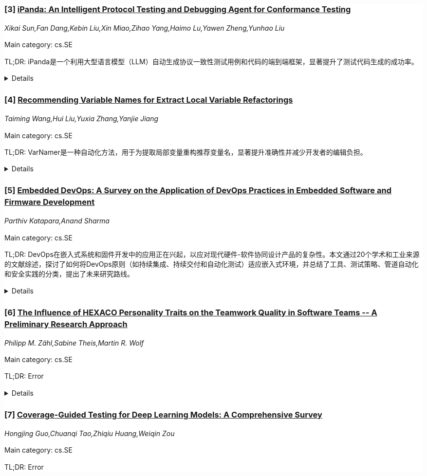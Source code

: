 
### [3] [iPanda: An Intelligent Protocol Testing and Debugging Agent for Conformance Testing](https://arxiv.org/abs/2507.00378)
*Xikai Sun,Fan Dang,Kebin Liu,Xin Miao,Zihao Yang,Haimo Lu,Yawen Zheng,Yunhao Liu*

Main category: cs.SE

TL;DR: iPanda是一个利用大型语言模型（LLM）自动生成协议一致性测试用例和代码的端到端框架，显著提升了测试代码生成的成功率。


<details><summary>Details</summary></details>


### [4] [Recommending Variable Names for Extract Local Variable Refactorings](https://arxiv.org/abs/2507.00413)
*Taiming Wang,Hui Liu,Yuxia Zhang,Yanjie Jiang*

Main category: cs.SE

TL;DR: VarNamer是一种自动化方法，用于为提取局部变量重构推荐变量名，显著提升准确性并减少开发者的编辑负担。


<details><summary>Details</summary></details>


### [5] [Embedded DevOps: A Survey on the Application of DevOps Practices in Embedded Software and Firmware Development](https://arxiv.org/abs/2507.00421)
*Parthiv Katapara,Anand Sharma*

Main category: cs.SE

TL;DR: DevOps在嵌入式系统和固件开发中的应用正在兴起，以应对现代硬件-软件协同设计产品的复杂性。本文通过20个学术和工业来源的文献综述，探讨了如何将DevOps原则（如持续集成、持续交付和自动化测试）适应嵌入式环境，并总结了工具、测试策略、管道自动化和安全实践的分类，提出了未来研究路线。


<details><summary>Details</summary></details>


### [6] [The Influence of HEXACO Personality Traits on the Teamwork Quality in Software Teams -- A Preliminary Research Approach](https://arxiv.org/abs/2507.00481)
*Philipp M. Zähl,Sabine Theis,Martin R. Wolf*

Main category: cs.SE

TL;DR: Error


<details><summary>Details</summary></details>


### [7] [Coverage-Guided Testing for Deep Learning Models: A Comprehensive Survey](https://arxiv.org/abs/2507.00496)
*Hongjing Guo,Chuanqi Tao,Zhiqiu Huang,Weiqin Zou*

Main category: cs.SE

TL;DR: Error
